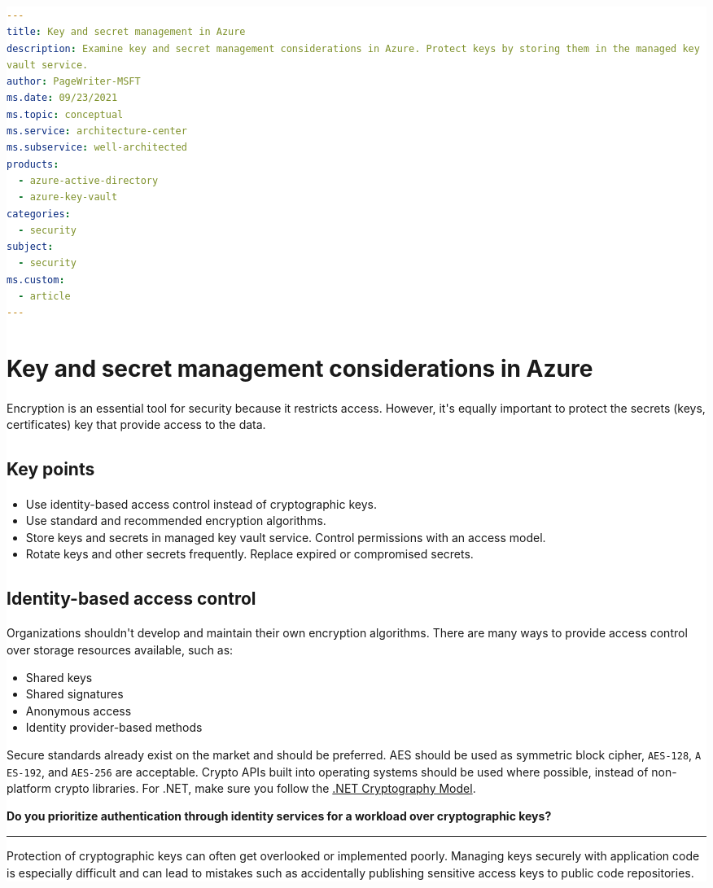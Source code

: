 ```yaml
---
title: Key and secret management in Azure
description: Examine key and secret management considerations in Azure. Protect keys by storing them in the managed key vault service.
author: PageWriter-MSFT
ms.date: 09/23/2021
ms.topic: conceptual
ms.service: architecture-center
ms.subservice: well-architected
products:
  - azure-active-directory
  - azure-key-vault
categories:
  - security
subject:
  - security
ms.custom:
  - article
---
```


# Key and secret management considerations in Azure

Encryption is an essential tool for security because it restricts access. However, it's equally important to protect the secrets (keys, certificates) key that provide access to the data.

## Key points
- Use identity-based access control instead of cryptographic keys.
- Use standard and recommended encryption algorithms.
- Store keys and secrets in managed key vault service. Control permissions with an access model.
- Rotate keys and other secrets frequently. Replace expired or compromised secrets.

## Identity-based access control

Organizations shouldn't develop and maintain their own encryption algorithms. There are many ways to provide access control over storage resources available, such as:

- Shared keys
- Shared signatures
- Anonymous access
- Identity provider-based methods

Secure standards already exist on the market and should be preferred. AES should be used as symmetric block cipher, `AES-128`, `AES-192`, and `AES-256` are acceptable. Crypto APIs built into operating systems should be used where possible, instead of non-platform crypto libraries. For .NET, make sure you follow the [.NET Cryptography Model](/dotnet/standard/security/cryptography-model#choosing-an-algorithm).

**Do you prioritize authentication through identity services for a workload over cryptographic keys?**
***
Protection of cryptographic keys can often get overlooked or implemented poorly. Managing keys securely with application code is especially difficult and can lead to mistakes such as accidentally publishing sensitive access keys to public code repositories.
